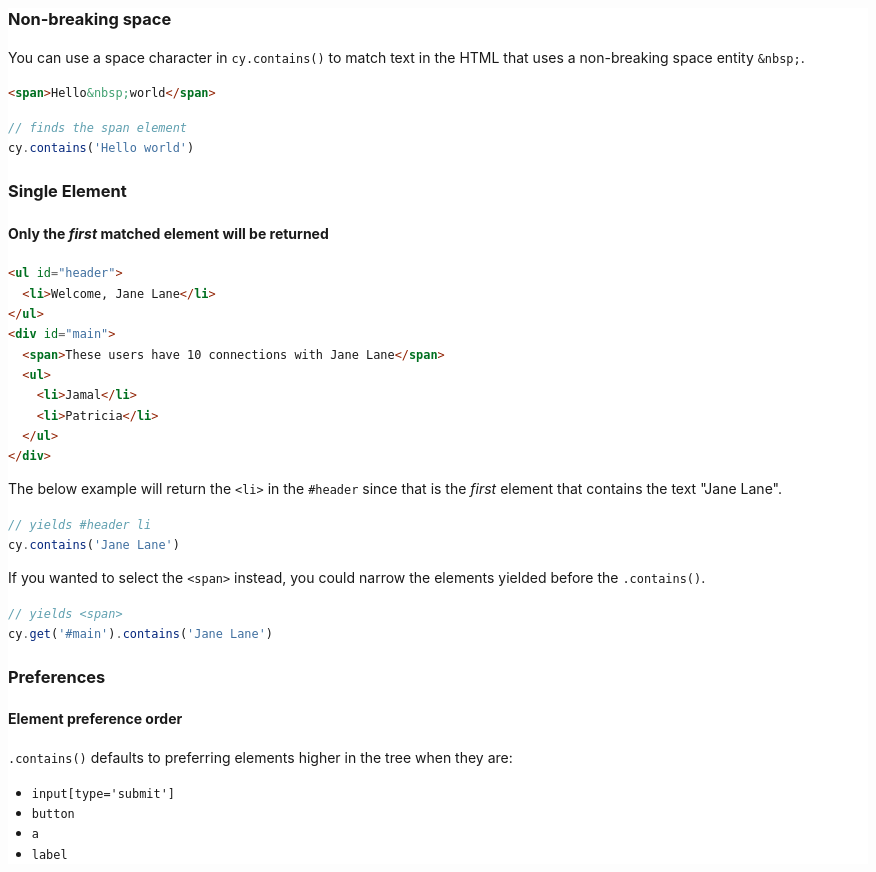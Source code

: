 ### Non-breaking space

You can use a space character in `cy.contains()` to match text in the HTML that uses a non-breaking space entity `&nbsp;`.

```html
<span>Hello&nbsp;world</span>
```

```javascript
// finds the span element
cy.contains('Hello world')
```

### Single Element

#### Only the *first* matched element will be returned

```html
<ul id="header">
  <li>Welcome, Jane Lane</li>
</ul>
<div id="main">
  <span>These users have 10 connections with Jane Lane</span>
  <ul>
    <li>Jamal</li>
    <li>Patricia</li>
  </ul>
</div>
```

The below example will return the `<li>` in the `#header` since that is the *first* element that contains the text "Jane Lane".

```javascript
// yields #header li
cy.contains('Jane Lane')
```

If you wanted to select the `<span>` instead, you could narrow the elements yielded before the `.contains()`.

```javascript
// yields <span>
cy.get('#main').contains('Jane Lane')
```

### Preferences

#### Element preference order

`.contains()` defaults to preferring elements higher in the tree when they are:

- `input[type='submit']`
- `button`
- `a`
- `label`
